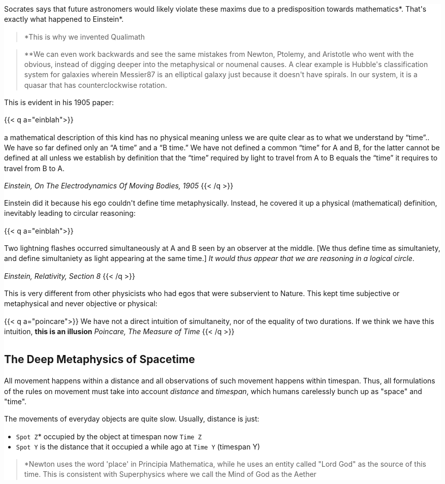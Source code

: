 Socrates says that future astronomers would likely violate these maxims due to a predisposition towards mathematics*. That's exactly what happened to Einstein*. 

> *This is why we invented Qualimath
  
> **We can even work backwards and see the same mistakes from Newton, Ptolemy, and Aristotle who went with the obvious, instead of digging deeper into the metaphysical or noumenal causes. A clear example is Hubble's classification system for galaxies wherein Messier87 is an elliptical galaxy just because it doesn't have spirals. In our system, it is a quasar that has counterclockwise rotation.

This is evident in his 1905 paper:

{{< q a="einblah">}}
<p>a mathematical description of this kind has no physical meaning unless we are quite clear as to what we understand by “time”.. We have so far defined only an “A time” and a “B time.” We have not defined a common “time” for A and B, for the latter cannot be defined at all unless we establish by definition that the “time” required by light to travel from A to B equals the “time” it requires to travel from B to A.
</p>
<cite>Einstein, On The Electrodynamics Of Moving Bodies, 1905</cite>  
{{< /q >}}

<br>

Einstein did it because his ego couldn't define time metaphysically. Instead, he covered it up a physical (mathematical) definition, inevitably leading to circular reasoning:

{{< q a="einblah">}}
<p>Two lightning flashes occurred simultaneously at A and B seen by an observer at the middle. [We thus define time as simultaniety, and define simultaniety as light appearing at the same time.]  <i>It would thus appear that we are reasoning in a logical circle</i>.</p>
<cite>Einstein, Relativity, Section 8</cite>  
{{< /q >}}


This is very different from other physicists who had egos that were subservient to Nature. This kept time subjective or metaphysical and never objective or physical:

{{< q a="poincare">}}
We have not a direct intuition of simultaneity, nor of the equality of two durations.  If we think we have this intuition, <b>this is an illusion</b>
<cite>Poincare, The Measure of Time</cite>
{{< /q >}}


## The Deep Metaphysics of Spacetime

All movement happens within a distance and all observations of such movement happens within timespan. Thus, all formulations of the rules on movement must take into account *distance* and *timespan*, which humans carelessly bunch up as "space" and "time". 

The movements of everyday objects are quite slow. Usually, distance is just:
- `Spot Z`* occupied by the object at timespan now `Time Z`
- `Spot Y` is the distance that it occupied a while ago at `Time Y` (timespan Y)

> *Newton uses the word 'place' in Principia Mathematica, while he uses an entity called "Lord God" as the source of this time. This is consistent with Superphysics where we call the Mind of God as the Aether
